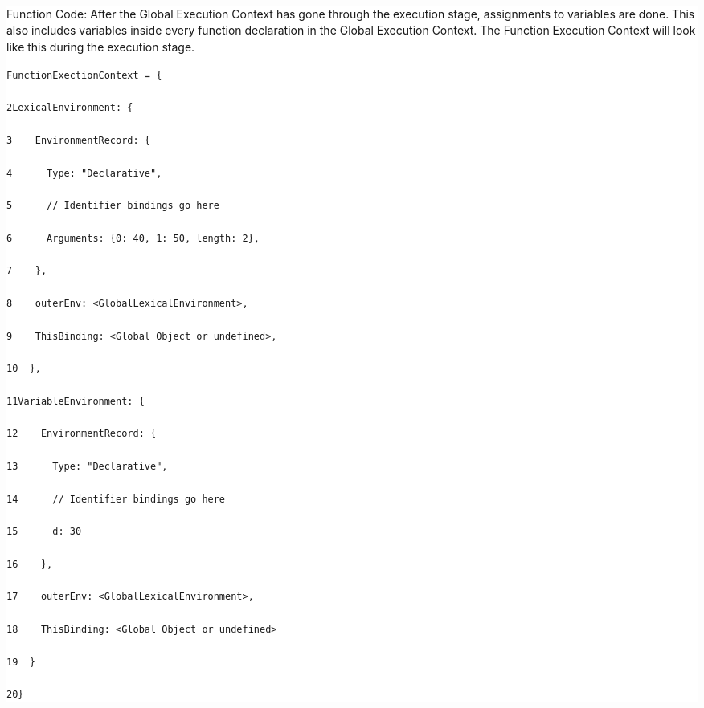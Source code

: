 
Function Code: After the Global Execution Context has gone through the execution stage, assignments to variables are done. This also includes variables inside every function declaration in the Global Execution Context. The Function Execution Context will look like this during the execution stage.

```
FunctionExectionContext = {

2LexicalEnvironment: {

3    EnvironmentRecord: {

4      Type: "Declarative",

5      // Identifier bindings go here

6      Arguments: {0: 40, 1: 50, length: 2},

7    },

8    outerEnv: <GlobalLexicalEnvironment>,

9    ThisBinding: <Global Object or undefined>,

10  },

11VariableEnvironment: {

12    EnvironmentRecord: {

13      Type: "Declarative",

14      // Identifier bindings go here

15      d: 30

16    },

17    outerEnv: <GlobalLexicalEnvironment>,

18    ThisBinding: <Global Object or undefined>

19  }

20}
```

